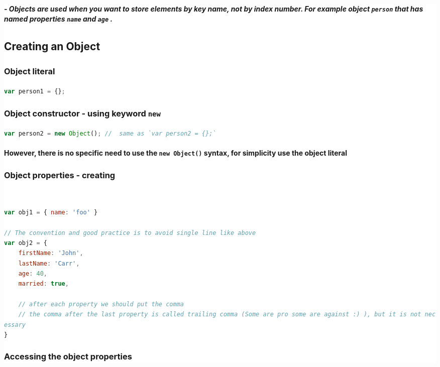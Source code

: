 ##### - Objects are used when you want to store elements by key name, not by index number. For example object `person` that has named properties `name` and  `age` .









## Creating an Object

### Object literal

```js
var person1 = {};
```



### Object constructor - using keyword `new`

```js
var person2 = new Object(); //  same as `var person2 = {};`
```



#### However, there is no specific need to use the `new Object()` syntax, for simplicity use the object literal





### Object properties - creating 

​	

```js
var obj1 = { name: 'foo' }

// The convention and good practice is to avoid single line like above
var obj2 = {
	firstName: 'John',
    lastName: 'Carr',
    age: 40,
    married: true,
    
    // after each property we should put the comma
    // the comma after the last property is called trailing comma (Some are pro some are against :) ), but it is not necessary
}
```



### Accessing the object properties
